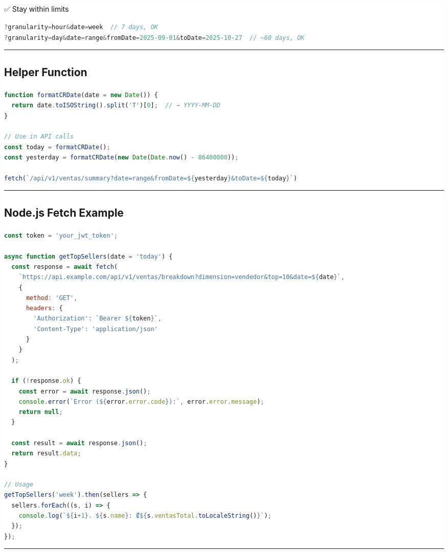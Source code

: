 ✅ Stay within limits
```javascript
?granularity=hour&date=week  // 7 days, OK
?granularity=day&date=range&fromDate=2025-09-01&toDate=2025-10-27  // ~60 days, OK
```

---

## Helper Function

```javascript
function formatCRDate(date = new Date()) {
  return date.toISOString().split('T')[0];  // → YYYY-MM-DD
}

// Use in API calls
const today = formatCRDate();
const yesterday = formatCRDate(new Date(Date.now() - 86400000));

fetch(`/api/v1/ventas/summary?date=range&fromDate=${yesterday}&toDate=${today}`)
```

---

## Node.js Fetch Example

```javascript
const token = 'your_jwt_token';

async function getTopSellers(date = 'today') {
  const response = await fetch(
    `https://api.example.com/api/v1/ventas/breakdown?dimension=vendedor&top=10&date=${date}`,
    {
      method: 'GET',
      headers: {
        'Authorization': `Bearer ${token}`,
        'Content-Type': 'application/json'
      }
    }
  );

  if (!response.ok) {
    const error = await response.json();
    console.error(`Error (${error.error.code}):`, error.error.message);
    return null;
  }

  const result = await response.json();
  return result.data;
}

// Usage
getTopSellers('week').then(sellers => {
  sellers.forEach((s, i) => {
    console.log(`${i+1}. ${s.name}: ₡${s.ventasTotal.toLocaleString()}`);
  });
});
```

---